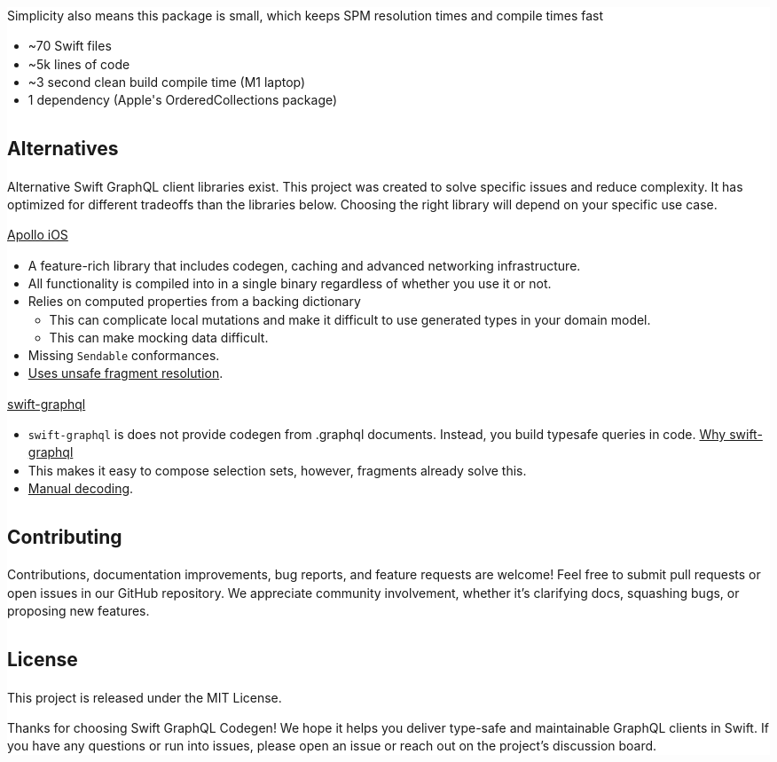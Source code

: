 Simplicity also means this package is small, which keeps SPM resolution times and compile times fast
- ~70 Swift files
- ~5k lines of code
- ~3 second clean build compile time (M1 laptop)
- 1 dependency (Apple's OrderedCollections package)

## Alternatives

Alternative Swift GraphQL client libraries exist. This project was created to solve specific issues and reduce complexity. It has optimized for different tradeoffs than the libraries below. Choosing the right library will depend on your specific use case.

[Apollo iOS](https://github.com/apollographql/apollo-ios)

- A feature-rich library that includes codegen, caching and advanced networking infrastructure.
- All functionality is compiled into in a single binary regardless of whether you use it or not.
- Relies on computed properties from a backing dictionary
    - This can complicate local mutations and make it difficult to use generated types in your domain model.
    - This can make mocking data difficult.
- Missing `Sendable` conformances.
- [Uses unsafe fragment resolution](https://github.com/apollographql/apollo-ios/issues/3516).

[swift-graphql](https://github.com/maticzav/swift-graphql)

- `swift-graphql` is does not provide codegen from .graphql documents. Instead, you build typesafe queries in code. [Why swift-graphql](https://swift-graphql.com/why)
- This makes it easy to compose selection sets, however, fragments already solve this.
- [Manual decoding](https://swift-graphql.com/querying#decoding-values).


## Contributing
Contributions, documentation improvements, bug reports, and feature requests are welcome! Feel free to submit pull requests or open issues in our GitHub repository. We appreciate community involvement, whether it’s clarifying docs, squashing bugs, or proposing new features.


## License
This project is released under the MIT License.

Thanks for choosing Swift GraphQL Codegen! We hope it helps you deliver type-safe and maintainable GraphQL clients in Swift. If you have any questions or run into issues, please open an issue or reach out on the project’s discussion board.
